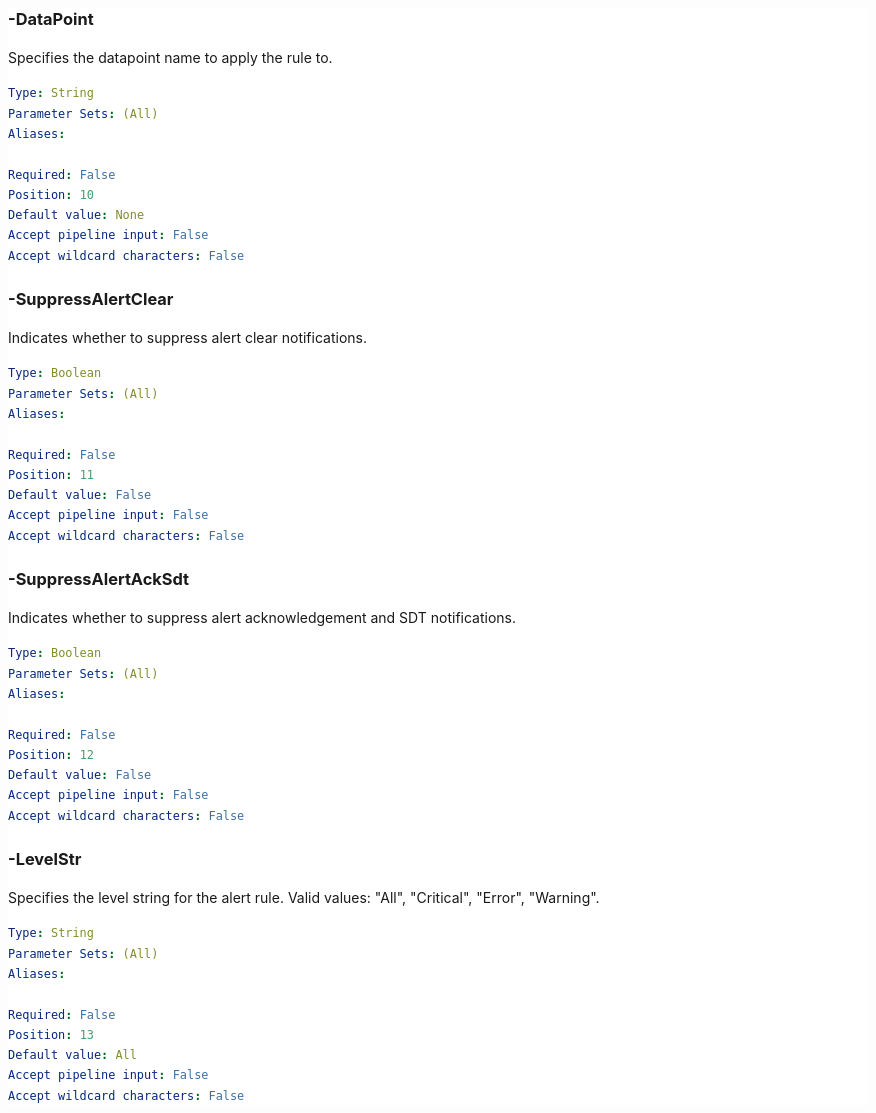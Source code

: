 ### -DataPoint
Specifies the datapoint name to apply the rule to.

```yaml
Type: String
Parameter Sets: (All)
Aliases:

Required: False
Position: 10
Default value: None
Accept pipeline input: False
Accept wildcard characters: False
```

### -SuppressAlertClear
Indicates whether to suppress alert clear notifications.

```yaml
Type: Boolean
Parameter Sets: (All)
Aliases:

Required: False
Position: 11
Default value: False
Accept pipeline input: False
Accept wildcard characters: False
```

### -SuppressAlertAckSdt
Indicates whether to suppress alert acknowledgement and SDT notifications.

```yaml
Type: Boolean
Parameter Sets: (All)
Aliases:

Required: False
Position: 12
Default value: False
Accept pipeline input: False
Accept wildcard characters: False
```

### -LevelStr
Specifies the level string for the alert rule.
Valid values: "All", "Critical", "Error", "Warning".

```yaml
Type: String
Parameter Sets: (All)
Aliases:

Required: False
Position: 13
Default value: All
Accept pipeline input: False
Accept wildcard characters: False
```
